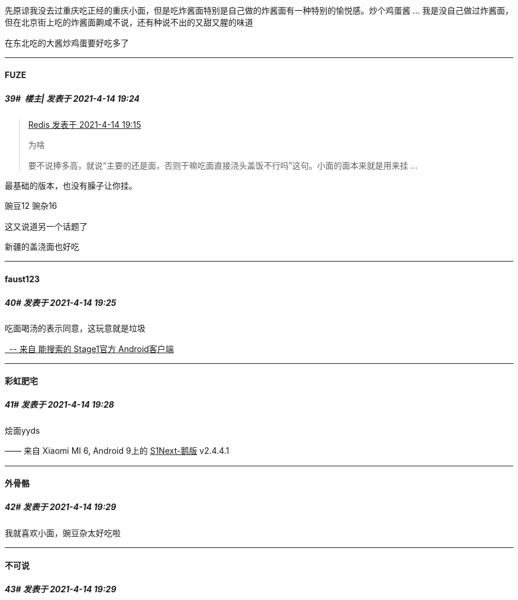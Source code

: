 先原谅我没去过重庆吃正经的重庆小面，但是吃炸酱面特别是自己做的炸酱面有一种特别的愉悦感。炒个鸡蛋酱 ...</blockquote>
我是没自己做过炸酱面，但在北京街上吃的炸酱面齁咸不说，还有种说不出的又甜又腥的味道

在东北吃的大酱炒鸡蛋要好吃多了


*****

####  FUZE  
##### 39#         楼主| 发表于 2021-4-14 19:24


<blockquote><a href="httphttps://bbs.saraba1st.com/2b/forum.php?mod=redirect&amp;goto=findpost&amp;pid=50937891&amp;ptid=1999005" target="_blank">Redis 发表于 2021-4-14 19:15</a>

为啥


要不说捧多高，就说“主要的还是面，否则干嘛吃面直接浇头盖饭不行吗”这句。小面的面本来就是用来挂 ...</blockquote>
最基础的版本，也没有臊子让你挂。

豌豆12 豌杂16

这又说道另一个话题了

新疆的盖浇面也好吃


*****

####  faust123  
##### 40#       发表于 2021-4-14 19:25


吃面喝汤的表示同意，这玩意就是垃圾

[  -- 来自 能搜索的 Stage1官方 Android客户端](https://www.coolapk.com/apk/140634)


*****

####  彩虹肥宅  
##### 41#       发表于 2021-4-14 19:28


烩面yyds

—— 来自 Xiaomi MI 6, Android 9上的 [S1Next-鹅版](https://github.com/ykrank/S1-Next/releases) v2.4.4.1


*****

####  外骨骼  
##### 42#       发表于 2021-4-14 19:29


我就喜欢小面，豌豆杂太好吃啦


*****

####  不可说  
##### 43#       发表于 2021-4-14 19:29
